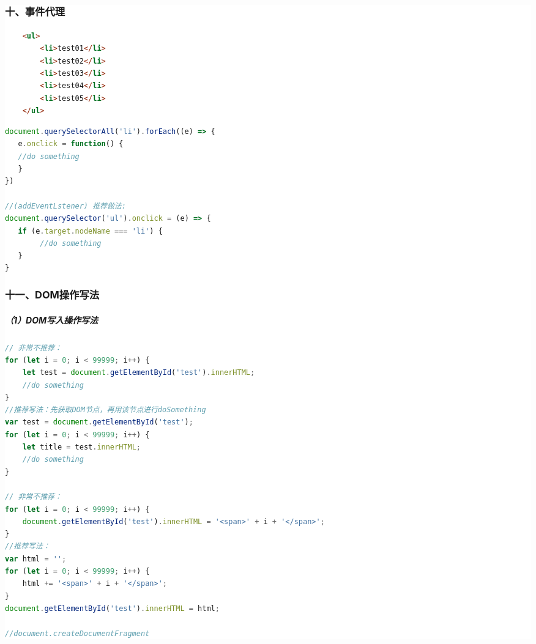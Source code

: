 ### 十、事件代理

```html
    <ul>
        <li>test01</li>
        <li>test02</li>
        <li>test03</li>
        <li>test04</li>
        <li>test05</li>
    </ul>
```

```javascript
document.querySelectorAll('li').forEach((e) => {
   e.onclick = function() {
   //do something
   }
})

//(addEventLstener) 推荐做法: 
document.querySelector('ul').onclick = (e) => {
   if (e.target.nodeName === 'li') {
  		//do something 
   }
}
```

### 十一、DOM操作写法

##### （1）DOM写入操作写法

```javascript
// 非常不推荐：
for (let i = 0; i < 99999; i++) {
    let test = document.getElementById('test').innerHTML;
    //do something
}
//推荐写法：先获取DOM节点，再用该节点进行doSomething
var test = document.getElementById('test');
for (let i = 0; i < 99999; i++) {
    let title = test.innerHTML;
    //do something
}

// 非常不推荐：
for (let i = 0; i < 99999; i++) {
    document.getElementById('test').innerHTML = '<span>' + i + '</span>';
}
//推荐写法：
var html = '';
for (let i = 0; i < 99999; i++) {
    html += '<span>' + i + '</span>';
}
document.getElementById('test').innerHTML = html;

//document.createDocumentFragment
```
